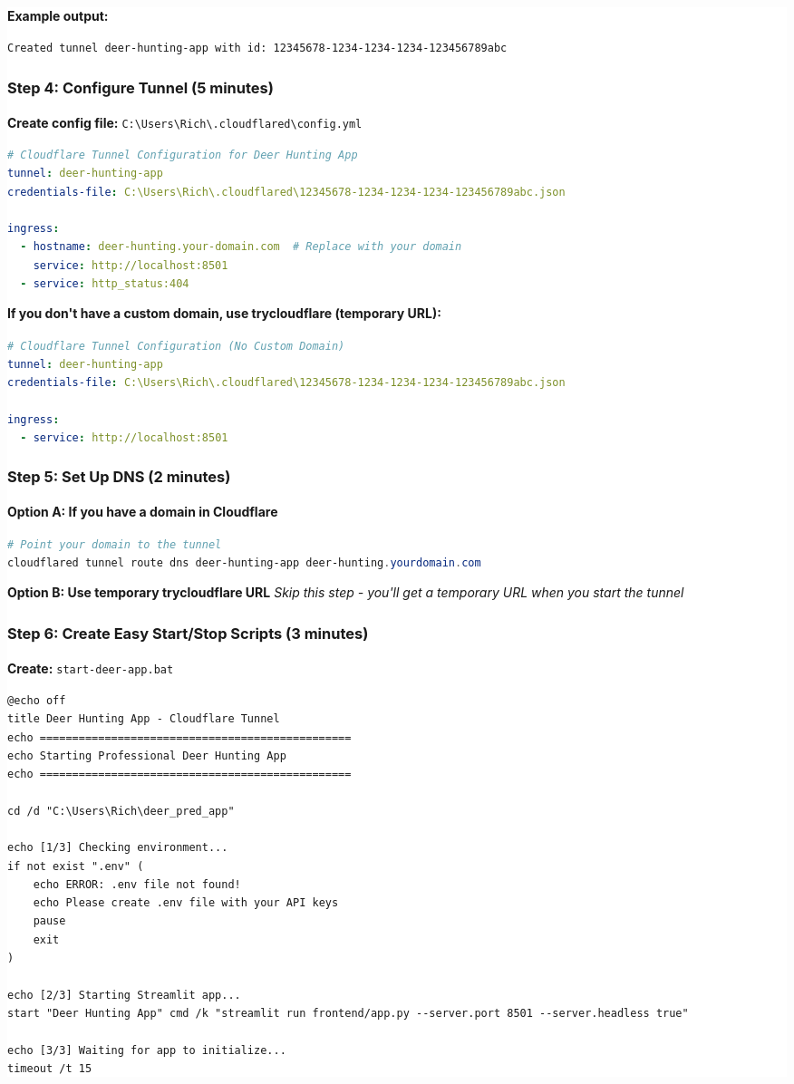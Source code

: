 **Example output:**
```
Created tunnel deer-hunting-app with id: 12345678-1234-1234-1234-123456789abc
```

### **Step 4: Configure Tunnel (5 minutes)**

**Create config file:** `C:\Users\Rich\.cloudflared\config.yml`
```yaml
# Cloudflare Tunnel Configuration for Deer Hunting App
tunnel: deer-hunting-app
credentials-file: C:\Users\Rich\.cloudflared\12345678-1234-1234-1234-123456789abc.json

ingress:
  - hostname: deer-hunting.your-domain.com  # Replace with your domain
    service: http://localhost:8501
  - service: http_status:404
```

**If you don't have a custom domain, use trycloudflare (temporary URL):**
```yaml
# Cloudflare Tunnel Configuration (No Custom Domain)
tunnel: deer-hunting-app
credentials-file: C:\Users\Rich\.cloudflared\12345678-1234-1234-1234-123456789abc.json

ingress:
  - service: http://localhost:8501
```

### **Step 5: Set Up DNS (2 minutes)**

**Option A: If you have a domain in Cloudflare**
```powershell
# Point your domain to the tunnel
cloudflared tunnel route dns deer-hunting-app deer-hunting.yourdomain.com
```

**Option B: Use temporary trycloudflare URL**
*Skip this step - you'll get a temporary URL when you start the tunnel*

### **Step 6: Create Easy Start/Stop Scripts (3 minutes)**

**Create:** `start-deer-app.bat`
```batch
@echo off
title Deer Hunting App - Cloudflare Tunnel
echo ================================================
echo Starting Professional Deer Hunting App
echo ================================================

cd /d "C:\Users\Rich\deer_pred_app"

echo [1/3] Checking environment...
if not exist ".env" (
    echo ERROR: .env file not found!
    echo Please create .env file with your API keys
    pause
    exit
)

echo [2/3] Starting Streamlit app...
start "Deer Hunting App" cmd /k "streamlit run frontend/app.py --server.port 8501 --server.headless true"

echo [3/3] Waiting for app to initialize...
timeout /t 15

```